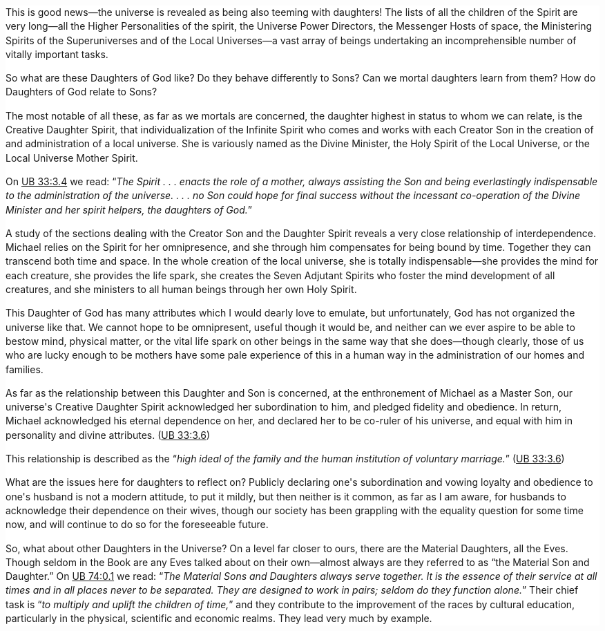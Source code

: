 This is good news—the universe is revealed as being also teeming with daughters! The lists of all the children of the Spirit are very long—all the Higher Personalities of the spirit, the Universe Power Directors, the Messenger Hosts of space, the Ministering Spirits of the Superuniverses and of the Local Universes—a vast array of beings undertaking an incomprehensible number of vitally important tasks. 

So what are these Daughters of God like? Do they behave differently to Sons? Can we mortal daughters learn from them? How do Daughters of God relate to Sons?

The most notable of all these, as far as we mortals are concerned, the daughter highest in status to whom we can relate, is the Creative Daughter Spirit, that individualization of the Infinite Spirit who comes and works with each Creator Son in the creation of and administration of a local universe. She is variously named as the Divine Minister, the Holy Spirit of the Local Universe, or the Local Universe Mother Spirit.

On [UB 33:3.4](/en/The_Urantia_Book/33#p3_4) we read: “_The Spirit . . . enacts the role of a mother, always assisting the Son and being everlastingly indispensable to the administration of the universe. . . . no Son could hope for final success without the incessant co-operation of the Divine Minister and her spirit helpers, the daughters of God._”

A study of the sections dealing with the Creator Son and the Daughter Spirit reveals a very close relationship of interdependence. Michael relies on the Spirit for her omnipresence, and she through him compensates for being bound by time. Together they can transcend both time and space. In the whole creation of the local universe, she is totally indispensable—she provides the mind for each creature, she provides the life spark, she creates the Seven Adjutant Spirits who foster the mind development of all creatures, and she ministers to all human beings through her own Holy Spirit.

This Daughter of God has many attributes which I would dearly love to emulate, but unfortunately, God has not organized the universe like that. We cannot hope to be omnipresent, useful though it would be, and neither can we ever aspire to be able to bestow mind, physical matter, or the vital life spark on other beings in the same way that she does—though clearly, those of us who are lucky enough to be mothers have some pale experience of this in a human way in the administration of our homes and families.

As far as the relationship between this Daughter and Son is concerned, at the enthronement of Michael as a Master Son, our universe's Creative Daughter Spirit acknowledged her subordination to him, and pledged fidelity and obedience. In return, Michael acknowledged his eternal dependence on her, and declared her to be co-ruler of his universe, and equal with him in personality and divine attributes. ([UB 33:3.6](/en/The_Urantia_Book/33#p3_6))

This relationship is described as the “_high ideal of the family and the human institution of voluntary marriage._” ([UB 33:3.6](/en/The_Urantia_Book/33#p3_6))

What are the issues here for daughters to reflect on? Publicly declaring one's subordination and vowing loyalty and obedience to one's husband is not a modern attitude, to put it mildly, but then neither is it common, as far as I am aware, for husbands to acknowledge their dependence on their wives, though our society has been grappling with the equality question for some time now, and will continue to do so for the foreseeable future.  

So, what about other Daughters in the Universe? On a level far closer to ours, there are the Material Daughters, all the Eves. Though seldom in the Book are any Eves talked about on their own—almost always are they referred to as “the Material Son and Daughter.” On [UB 74:0.1](/en/The_Urantia_Book/74#p0_1) we read: “_The Material Sons and Daughters always serve together. It is the essence of their service at all times and in all places never to be separated. They are designed to work in pairs; seldom do they function alone._” Their chief task is “_to multiply and uplift the children of time,_” and they contribute to the improvement of the races by cultural education, particularly in the physical, scientific and economic realms. They lead very much by example.
